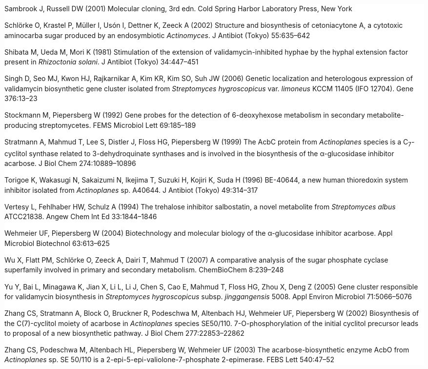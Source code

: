 Sambrook J, Russell DW (2001) Molecular cloning, 3rd edn. Cold Spring Harbor Laboratory Press, New York

Schlörke O, Krastel P, Müller I, Usón I, Dettner K, Zeeck A (2002) Structure and biosynthesis of cetoniacytone A, a cytotoxic aminocarba sugar produced by an endosymbiotic *Actinomyces*. J Antibiot (Tokyo) 55:635–642

Shibata M, Ueda M, Mori K (1981) Stimulation of the extension of validamycin-inhibited hyphae by the hyphal extension factor present in *Rhizoctonia solani*. J Antibiot (Tokyo) 34:447–451

Singh D, Seo MJ, Kwon HJ, Rajkarnikar A, Kim KR, Kim SO, Suh JW (2006) Genetic localization and heterologous expression of validamycin biosynthetic gene cluster isolated from *Streptomyces hygroscopicus* var. *limoneus* KCCM 11405 (IFO 12704). Gene 376:13–23

Stockmann M, Piepersberg W (1992) Gene probes for the detection of 6-deoxyhexose metabolism in secondary metabolite-producing streptomycetes. FEMS Microbiol Lett 69:185–189

Stratmann A, Mahmud T, Lee S, Distler J, Floss HG, Piepersberg W (1999) The AcbC protein from *Actinoplanes* species is a C<sub>7</sub>-cyclitol synthase related to 3-dehydroquinate synthases and is involved in the biosynthesis of the α-glucosidase inhibitor acarbose. J Biol Chem 274:10889–10896

Torigoe K, Wakasugi N, Sakaizumi N, Ikejima T, Suzuki H, Kojiri K, Suda H (1996) BE-40644, a new human thioredoxin system inhibitor isolated from *Actinoplanes* sp. A40644. J Antibiot (Tokyo) 49:314–317

Vertesy L, Fehlhaber HW, Schulz A (1994) The trehalose inhibitor salbostatin, a novel metabolite from *Streptomyces albus* ATCC21838. Angew Chem Int Ed 33:1844–1846

Wehmeier UF, Piepersberg W (2004) Biotechnology and molecular biology of the α-glucosidase inhibitor acarbose. Appl Microbiol Biotechnol 63:613–625

Wu X, Flatt PM, Schlörke O, Zeeck A, Dairi T, Mahmud T (2007) A comparative analysis of the sugar phosphate cyclase superfamily involved in primary and secondary metabolism. ChemBioChem 8:239–248

Yu Y, Bai L, Minagawa K, Jian X, Li L, Li J, Chen S, Cao E, Mahmud T, Floss HG, Zhou X, Deng Z (2005) Gene cluster responsible for validamycin biosynthesis in *Streptomyces hygroscopicus* subsp. *jinggangensis* 5008. Appl Environ Microbiol 71:5066–5076

Zhang CS, Stratmann A, Block O, Bruckner R, Podeschwa M, Altenbach HJ, Wehmeier UF, Piepersberg W (2002) Biosynthesis of the C(7)-cyclitol moiety of acarbose in *Actinoplanes* species SE50/110. 7-O-phosphorylation of the initial cyclitol precursor leads to proposal of a new biosynthetic pathway. J Biol Chem 277:22853–22862

Zhang CS, Podeschwa M, Altenbach HL, Piepersberg W, Wehmeier UF (2003) The acarbose-biosynthetic enzyme AcbO from *Actinoplanes* sp. SE 50/110 is a 2-epi-5-epi-valiolone-7-phosphate 2-epimerase. FEBS Lett 540:47–52
